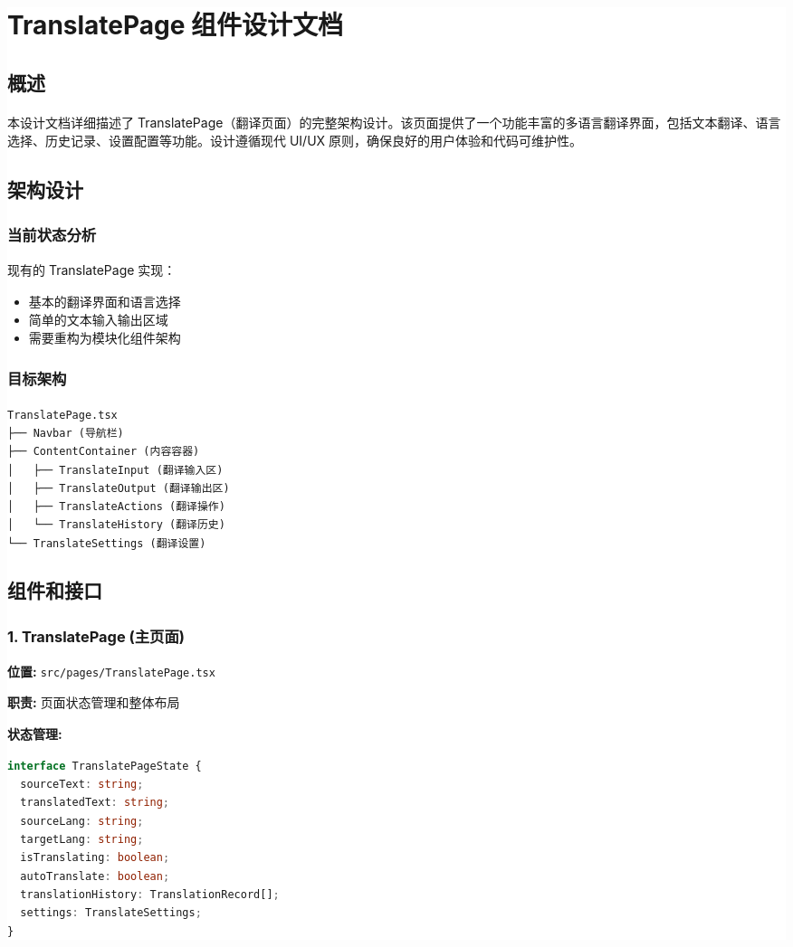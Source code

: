 # TranslatePage 组件设计文档

## 概述

本设计文档详细描述了 TranslatePage（翻译页面）的完整架构设计。该页面提供了一个功能丰富的多语言翻译界面，包括文本翻译、语言选择、历史记录、设置配置等功能。设计遵循现代 UI/UX 原则，确保良好的用户体验和代码可维护性。

## 架构设计

### 当前状态分析

现有的 TranslatePage 实现：
- 基本的翻译界面和语言选择
- 简单的文本输入输出区域
- 需要重构为模块化组件架构

### 目标架构

```
TranslatePage.tsx
├── Navbar (导航栏)
├── ContentContainer (内容容器)
│   ├── TranslateInput (翻译输入区)
│   ├── TranslateOutput (翻译输出区)
│   ├── TranslateActions (翻译操作)
│   └── TranslateHistory (翻译历史)
└── TranslateSettings (翻译设置)
```

## 组件和接口

### 1. TranslatePage (主页面)

**位置:** `src/pages/TranslatePage.tsx`

**职责:** 页面状态管理和整体布局

**状态管理:**
```typescript
interface TranslatePageState {
  sourceText: string;
  translatedText: string;
  sourceLang: string;
  targetLang: string;
  isTranslating: boolean;
  autoTranslate: boolean;
  translationHistory: TranslationRecord[];
  settings: TranslateSettings;
}
```
